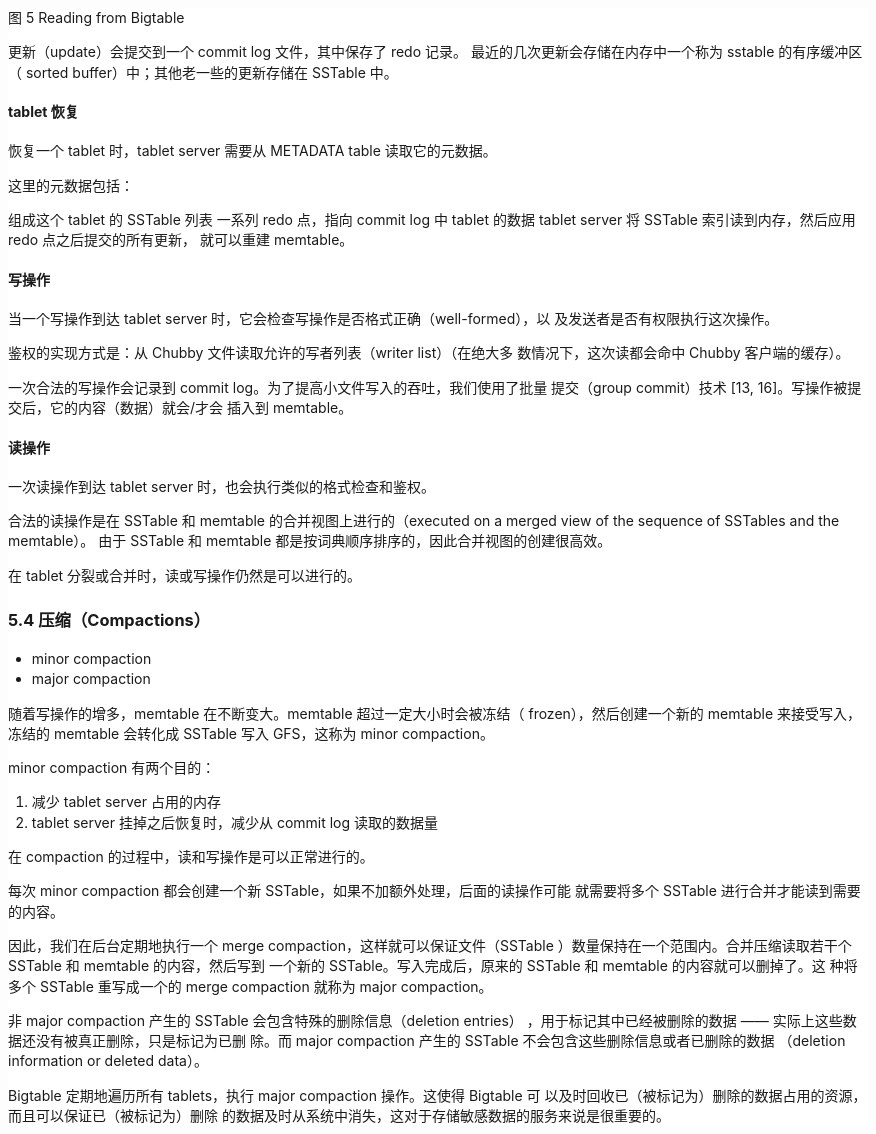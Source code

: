 图 5 Reading from Bigtable

更新（update）会提交到一个 commit log 文件，其中保存了 redo 记录。 最近的几次更新会存储在内存中一个称为 sstable 的有序缓冲区（ sorted buffer）中；其他老一些的更新存储在 SSTable 中。

#### tablet 恢复

恢复一个 tablet 时，tablet server 需要从 METADATA table 读取它的元数据。

这里的元数据包括：

组成这个 tablet 的 SSTable 列表
一系列 redo 点，指向 commit log 中 tablet 的数据
tablet server 将 SSTable 索引读到内存，然后应用 redo 点之后提交的所有更新， 就可以重建 memtable。

#### 写操作

当一个写操作到达 tablet server 时，它会检查写操作是否格式正确（well-formed），以 及发送者是否有权限执行这次操作。

鉴权的实现方式是：从 Chubby 文件读取允许的写者列表（writer list）（在绝大多 数情况下，这次读都会命中 Chubby 客户端的缓存）。

一次合法的写操作会记录到 commit log。为了提高小文件写入的吞吐，我们使用了批量 提交（group commit）技术 [13, 16]。写操作被提交后，它的内容（数据）就会/才会 插入到 memtable。

#### 读操作

一次读操作到达 tablet server 时，也会执行类似的格式检查和鉴权。

合法的读操作是在 SSTable 和 memtable 的合并视图上进行的（executed on a merged view of the sequence of SSTables and the memtable）。 由于 SSTable 和 memtable 都是按词典顺序排序的，因此合并视图的创建很高效。

在 tablet 分裂或合并时，读或写操作仍然是可以进行的。

### 5.4 压缩（Compactions）

- minor compaction
- major compaction

随着写操作的增多，memtable 在不断变大。memtable 超过一定大小时会被冻结（ frozen），然后创建一个新的 memtable 来接受写入，冻结的 memtable 会转化成 SSTable 写入 GFS，这称为 minor compaction。

minor compaction 有两个目的：

1. 减少 tablet server 占用的内存
2. tablet server 挂掉之后恢复时，减少从 commit log 读取的数据量

在 compaction 的过程中，读和写操作是可以正常进行的。

每次 minor compaction 都会创建一个新 SSTable，如果不加额外处理，后面的读操作可能 就需要将多个 SSTable 进行合并才能读到需要的内容。

因此，我们在后台定期地执行一个 merge compaction，这样就可以保证文件（SSTable ）数量保持在一个范围内。合并压缩读取若干个 SSTable 和 memtable 的内容，然后写到 一个新的 SSTable。写入完成后，原来的 SSTable 和 memtable 的内容就可以删掉了。这 种将多个 SSTable 重写成一个的 merge compaction 就称为 major compaction。

非 major compaction 产生的 SSTable 会包含特殊的删除信息（deletion entries） ，用于标记其中已经被删除的数据 —— 实际上这些数据还没有被真正删除，只是标记为已删 除。而 major compaction 产生的 SSTable 不会包含这些删除信息或者已删除的数据 （deletion information or deleted data）。

Bigtable 定期地遍历所有 tablets，执行 major compaction 操作。这使得 Bigtable 可 以及时回收已（被标记为）删除的数据占用的资源，而且可以保证已（被标记为）删除 的数据及时从系统中消失，这对于存储敏感数据的服务来说是很重要的。
